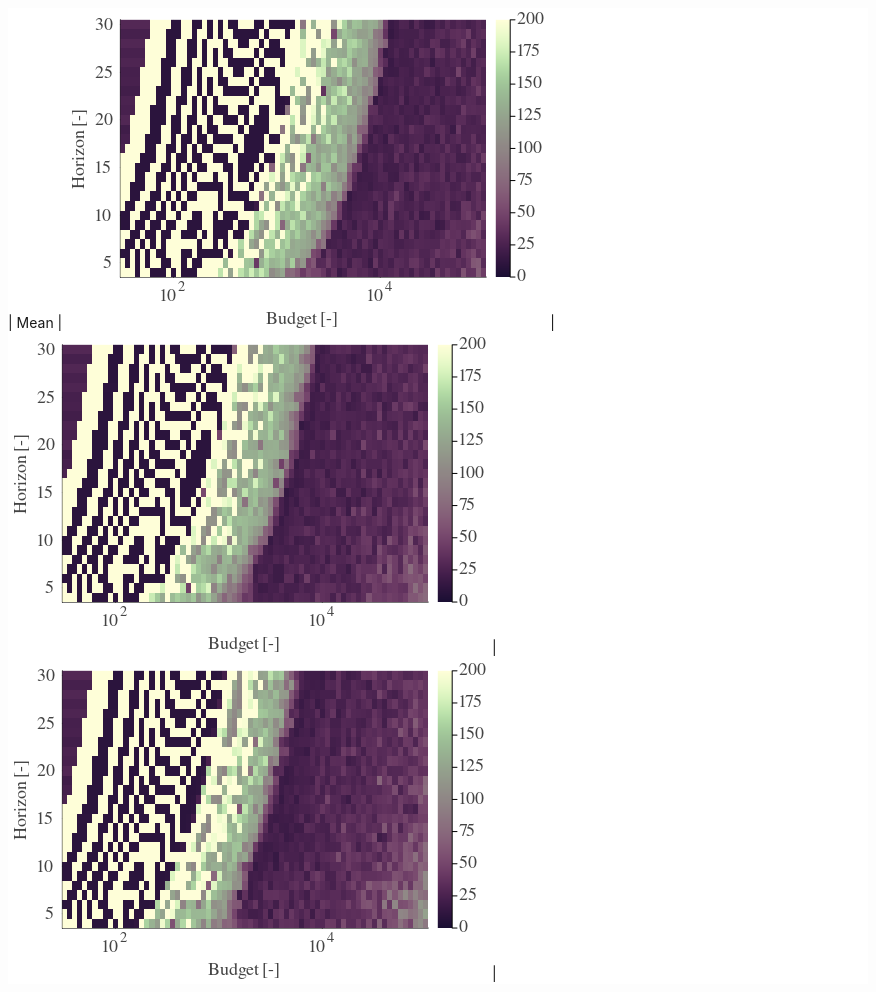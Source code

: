 | Mean | ![](fig/sp_V/mean_g_0.5_cp_16.png) | ![](fig/sp_V/mean_g_0.55_cp_16.png) | ![](fig/sp_V/mean_g_0.6_cp_16.png) | 